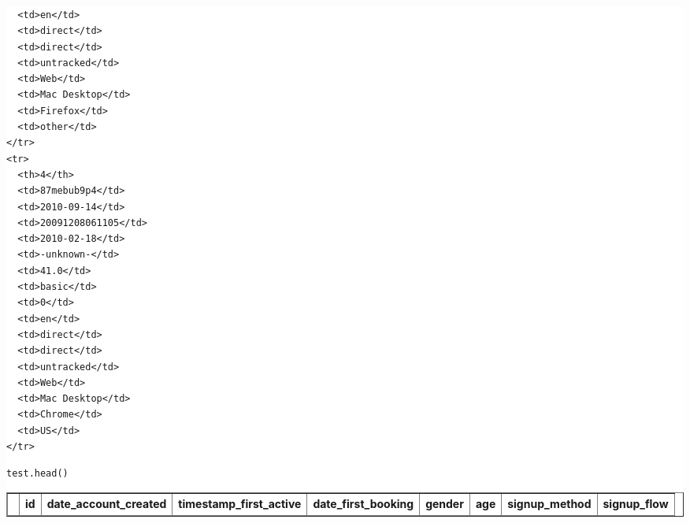       <td>en</td>
      <td>direct</td>
      <td>direct</td>
      <td>untracked</td>
      <td>Web</td>
      <td>Mac Desktop</td>
      <td>Firefox</td>
      <td>other</td>
    </tr>
    <tr>
      <th>4</th>
      <td>87mebub9p4</td>
      <td>2010-09-14</td>
      <td>20091208061105</td>
      <td>2010-02-18</td>
      <td>-unknown-</td>
      <td>41.0</td>
      <td>basic</td>
      <td>0</td>
      <td>en</td>
      <td>direct</td>
      <td>direct</td>
      <td>untracked</td>
      <td>Web</td>
      <td>Mac Desktop</td>
      <td>Chrome</td>
      <td>US</td>
    </tr>
  </tbody>
</table>
</div>




```python
test.head()
```




<div>
<style scoped>
    .dataframe tbody tr th:only-of-type {
        vertical-align: middle;
    }

    .dataframe tbody tr th {
        vertical-align: top;
    }

    .dataframe thead th {
        text-align: right;
    }
</style>
<table border="1" class="dataframe">
  <thead>
    <tr style="text-align: right;">
      <th></th>
      <th>id</th>
      <th>date_account_created</th>
      <th>timestamp_first_active</th>
      <th>date_first_booking</th>
      <th>gender</th>
      <th>age</th>
      <th>signup_method</th>
      <th>signup_flow</th>